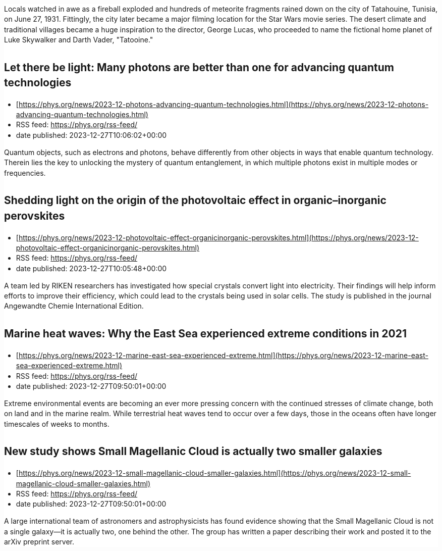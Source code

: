 Locals watched in awe as a fireball exploded and hundreds of meteorite fragments rained down on the city of Tatahouine, Tunisia, on June 27, 1931. Fittingly, the city later became a major filming location for the Star Wars movie series. The desert climate and traditional villages became a huge inspiration to the director, George Lucas, who proceeded to name the fictional home planet of Luke Skywalker and Darth Vader, "Tatooine."

## Let there be light: Many photons are better than one for advancing quantum technologies
 - [https://phys.org/news/2023-12-photons-advancing-quantum-technologies.html](https://phys.org/news/2023-12-photons-advancing-quantum-technologies.html)
 - RSS feed: https://phys.org/rss-feed/
 - date published: 2023-12-27T10:06:02+00:00

Quantum objects, such as electrons and photons, behave differently from other objects in ways that enable quantum technology. Therein lies the key to unlocking the mystery of quantum entanglement, in which multiple photons exist in multiple modes or frequencies.

## Shedding light on the origin of the photovoltaic effect in organic–inorganic perovskites
 - [https://phys.org/news/2023-12-photovoltaic-effect-organicinorganic-perovskites.html](https://phys.org/news/2023-12-photovoltaic-effect-organicinorganic-perovskites.html)
 - RSS feed: https://phys.org/rss-feed/
 - date published: 2023-12-27T10:05:48+00:00

A team led by RIKEN researchers has investigated how special crystals convert light into electricity. Their findings will help inform efforts to improve their efficiency, which could lead to the crystals being used in solar cells. The study is published in the journal Angewandte Chemie International Edition.

## Marine heat waves: Why the East Sea experienced extreme conditions in 2021
 - [https://phys.org/news/2023-12-marine-east-sea-experienced-extreme.html](https://phys.org/news/2023-12-marine-east-sea-experienced-extreme.html)
 - RSS feed: https://phys.org/rss-feed/
 - date published: 2023-12-27T09:50:01+00:00

Extreme environmental events are becoming an ever more pressing concern with the continued stresses of climate change, both on land and in the marine realm. While terrestrial heat waves tend to occur over a few days, those in the oceans often have longer timescales of weeks to months.

## New study shows Small Magellanic Cloud is actually two smaller galaxies
 - [https://phys.org/news/2023-12-small-magellanic-cloud-smaller-galaxies.html](https://phys.org/news/2023-12-small-magellanic-cloud-smaller-galaxies.html)
 - RSS feed: https://phys.org/rss-feed/
 - date published: 2023-12-27T09:50:01+00:00

A large international team of astronomers and astrophysicists has found evidence showing that the Small Magellanic Cloud is not a single galaxy—it is actually two, one behind the other. The group has written a paper describing their work and posted it to the arXiv preprint server.
